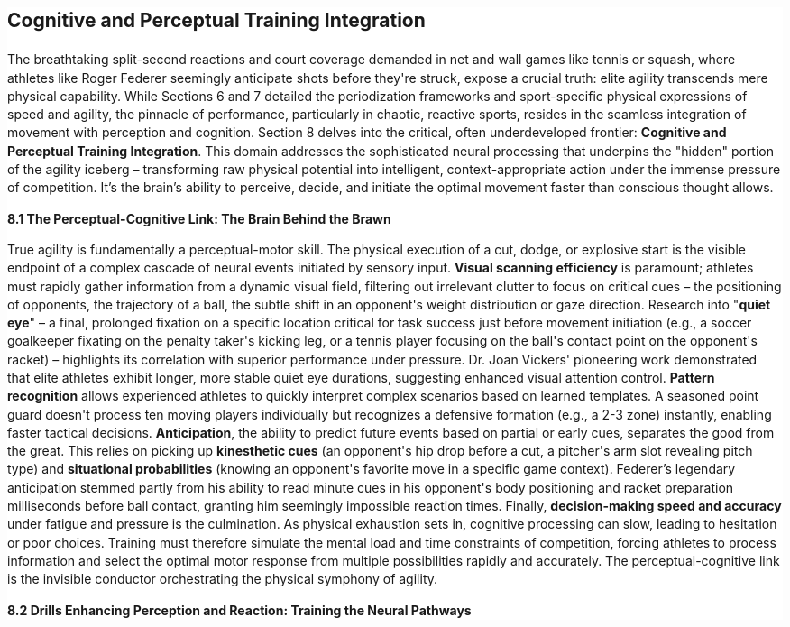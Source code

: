 ## Cognitive and Perceptual Training Integration

The breathtaking split-second reactions and court coverage demanded in net and wall games like tennis or squash, where athletes like Roger Federer seemingly anticipate shots before they're struck, expose a crucial truth: elite agility transcends mere physical capability. While Sections 6 and 7 detailed the periodization frameworks and sport-specific physical expressions of speed and agility, the pinnacle of performance, particularly in chaotic, reactive sports, resides in the seamless integration of movement with perception and cognition. Section 8 delves into the critical, often underdeveloped frontier: **Cognitive and Perceptual Training Integration**. This domain addresses the sophisticated neural processing that underpins the "hidden" portion of the agility iceberg – transforming raw physical potential into intelligent, context-appropriate action under the immense pressure of competition. It’s the brain’s ability to perceive, decide, and initiate the optimal movement faster than conscious thought allows.

**8.1 The Perceptual-Cognitive Link: The Brain Behind the Brawn**

True agility is fundamentally a perceptual-motor skill. The physical execution of a cut, dodge, or explosive start is the visible endpoint of a complex cascade of neural events initiated by sensory input. **Visual scanning efficiency** is paramount; athletes must rapidly gather information from a dynamic visual field, filtering out irrelevant clutter to focus on critical cues – the positioning of opponents, the trajectory of a ball, the subtle shift in an opponent's weight distribution or gaze direction. Research into "**quiet eye**" – a final, prolonged fixation on a specific location critical for task success just before movement initiation (e.g., a soccer goalkeeper fixating on the penalty taker's kicking leg, or a tennis player focusing on the ball's contact point on the opponent's racket) – highlights its correlation with superior performance under pressure. Dr. Joan Vickers' pioneering work demonstrated that elite athletes exhibit longer, more stable quiet eye durations, suggesting enhanced visual attention control. **Pattern recognition** allows experienced athletes to quickly interpret complex scenarios based on learned templates. A seasoned point guard doesn't process ten moving players individually but recognizes a defensive formation (e.g., a 2-3 zone) instantly, enabling faster tactical decisions. **Anticipation**, the ability to predict future events based on partial or early cues, separates the good from the great. This relies on picking up **kinesthetic cues** (an opponent's hip drop before a cut, a pitcher's arm slot revealing pitch type) and **situational probabilities** (knowing an opponent's favorite move in a specific game context). Federer’s legendary anticipation stemmed partly from his ability to read minute cues in his opponent's body positioning and racket preparation milliseconds before ball contact, granting him seemingly impossible reaction times. Finally, **decision-making speed and accuracy** under fatigue and pressure is the culmination. As physical exhaustion sets in, cognitive processing can slow, leading to hesitation or poor choices. Training must therefore simulate the mental load and time constraints of competition, forcing athletes to process information and select the optimal motor response from multiple possibilities rapidly and accurately. The perceptual-cognitive link is the invisible conductor orchestrating the physical symphony of agility.

**8.2 Drills Enhancing Perception and Reaction: Training the Neural Pathways**
